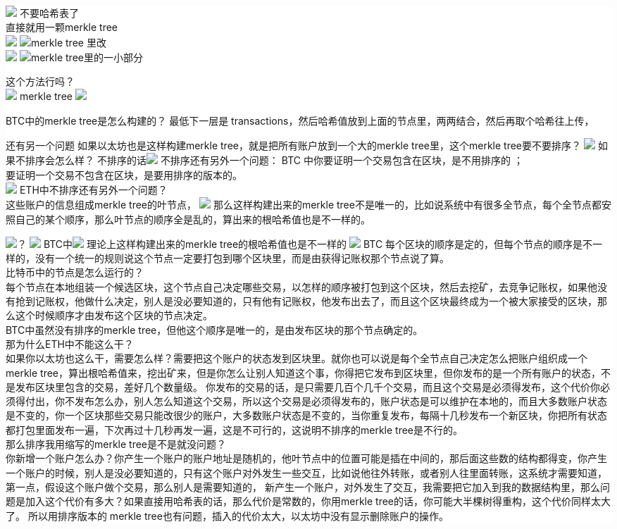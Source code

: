 
![](Pasted%20image%2020240331135937.png)
不要哈希表了  
直接就用一颗merkle tree  
![](Pasted%20image%2020240331140016.png)
![](Pasted%20image%2020240331140033.png)merkle tree  里改  
![](Pasted%20image%2020240331140105.png)
![](Pasted%20image%2020240331140127.png)merkle tree里的一小部分  

这个方法行吗？  
![](Pasted%20image%2020240331140227.png)
merkle tree
![](Pasted%20image%2020240331140239.png)

BTC中的merkle tree是怎么构建的？
最低下一层是 transactions，然后哈希值放到上面的节点里，两两结合，然后再取个哈希往上传，

还有另一个问题
如果以太坊也是这样构建merkle tree，就是把所有账户放到一个大的merkle tree里，这个merkle tree要不要排序？
![](Pasted%20image%2020240331175149.png)
如果不排序会怎么样？
不排序的话![](Pasted%20image%2020240331175250.png)
不排序还有另外一个问题：
BTC 中你要证明一个交易包含在区块，是不用排序的 ；  
要证明一个交易不包含在区块，是要用排序的版本的。  
![](Pasted%20image%2020240331175825.png)
ETH中不排序还有另外一个问题？  
这些账户的信息组成merkle tree的叶节点，
![](Pasted%20image%2020240331202223.png)
那么这样构建出来的merkle tree不是唯一的，比如说系统中有很多全节点，每个全节点都安照自己的某个顺序，那么叶节点的顺序全是乱的，算出来的根哈希值也是不一样的。

![](Pasted%20image%2020240331202451.png)？
![](Pasted%20image%2020240331202515.png)
BTC中![](Pasted%20image%2020240331202549.png)
理论上这样构建出来的merkle tree的根哈希值也是不一样的
![](Pasted%20image%2020240331202647.png)
BTC 每个区块的顺序是定的，但每个节点的顺序是不一样的，没有一个统一的规则说这个节点一定要打包到哪个区块里，而是由获得记账权那个节点说了算。  
比特币中的节点是怎么运行的？  
每个节点在本地组装一个候选区块，这个节点自己决定哪些交易，以怎样的顺序被打包到这个区块，然后去挖矿，去竞争记账权，如果他没有抢到记账权，他做什么决定，别人是没必要知道的，只有他有记账权，他发布出去了，而且这个区块最终成为一个被大家接受的区块，那么这个时候顺序才由发布这个区块的节点决定。  
BTC中虽然没有排序的merkle tree，但他这个顺序是唯一的，是由发布区块的那个节点确定的。    
那为什么ETH中不能这么干？    
如果你以太坊也这么干，需要怎么样？需要把这个账户的状态发到区块里。就你也可以说是每个全节点自己决定怎么把账户组织成一个merkle tree，算出根哈希值来，挖出矿来，但是你怎么让别人知道这个事，你得把它发布到区块里，但你发布的是一个所有账户的状态，不是发布区块里包含的交易，差好几个数量级。
你发布的交易的话，是只需要几百个几千个交易，而且这个交易是必须得发布，这个代价你必须得付出，你不发布怎么办，别人怎么知道这个交易，所以这个交易是必须得发布的，账户状态是可以维护在本地的，而且大多数账户状态是不变的，你一个区块那些交易只能改很少的账户，大多数账户状态是不变的，当你重复发布，每隔十几秒发布一个新区块，你把所有状态都打包里面发布一遍，下次再过十几秒再发一遍，这是不可行的，这说明不排序的merkle tree是不行的。  
那么排序我用缩写的merkle tree是不是就没问题？  
你新增一个账户怎么办？你产生一个账户的账户地址是随机的，他叶节点中的位置可能是插在中间的，那后面这些数的结构都得变，你产生一个账户的时候，别人是没必要知道的，只有这个账户对外发生一些交互，比如说他往外转账，或者别人往里面转账，这系统才需要知道，第一点，假设这个账户做个交易，那么别人是需要知道的，
新产生一个账户，对外发生了交互，我需要把它加入到我的数据结构里，那么问题是加入这个代价有多大？如果直接用哈希表的话，那么代价是常数的，你用merkle tree的话，你可能大半棵树得重构，这个代价同样太大了。  所以用排序版本的 merkle tree也有问题，插入的代价太大，以太坊中没有显示删除账户的操作。  
